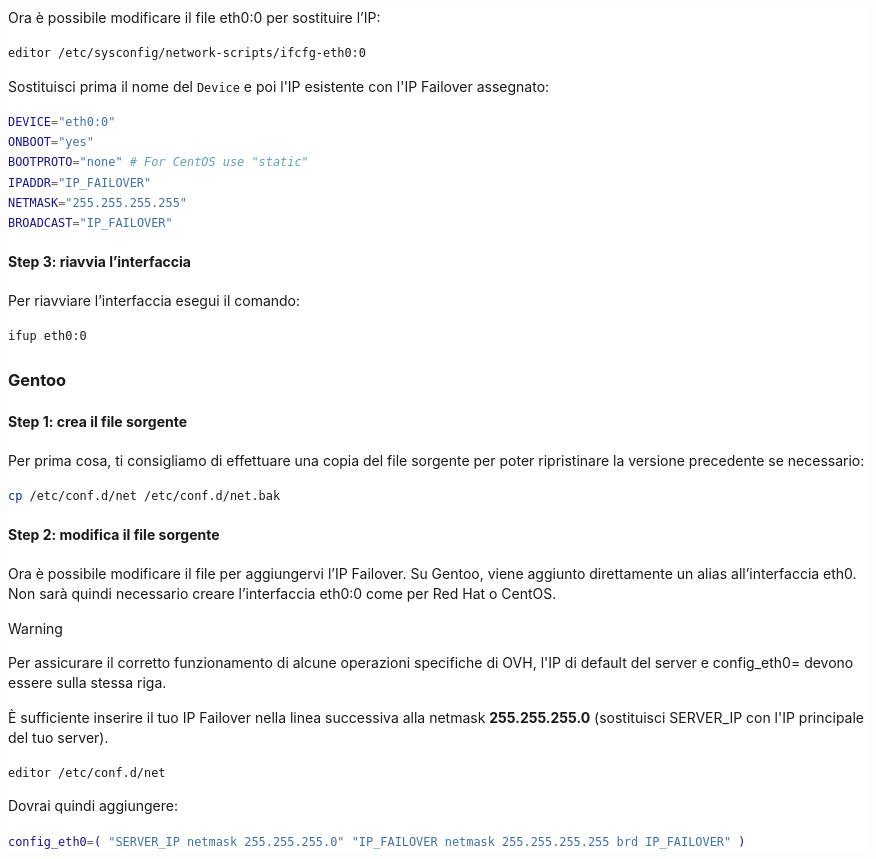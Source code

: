 Ora è possibile modificare il file eth0:0 per sostituire l’IP:

```sh
editor /etc/sysconfig/network-scripts/ifcfg-eth0:0
```

Sostituisci prima il nome del `Device` e poi l'IP esistente con l'IP Failover assegnato:

```bash
DEVICE="eth0:0"
ONBOOT="yes"
BOOTPROTO="none" # For CentOS use "static"
IPADDR="IP_FAILOVER"
NETMASK="255.255.255.255"
BROADCAST="IP_FAILOVER"
```

#### Step 3: riavvia l’interfaccia

Per riavviare l’interfaccia esegui il comando:

```sh
ifup eth0:0
```


### Gentoo

#### Step 1: crea il file sorgente

Per prima cosa, ti consigliamo di effettuare una copia del file sorgente per poter ripristinare la versione precedente se necessario:

```sh
cp /etc/conf.d/net /etc/conf.d/net.bak
```

#### Step 2: modifica il file sorgente

Ora è possibile modificare il file per aggiungervi l’IP Failover. Su Gentoo, viene aggiunto direttamente un alias all’interfaccia eth0. Non sarà quindi necessario creare l’interfaccia eth0:0 come per Red Hat o CentOS.

> [!warning]
>
> Per assicurare il corretto funzionamento di alcune operazioni specifiche di OVH, l'IP di default del server e config\_eth0= devono essere sulla stessa riga. 
> 

È sufficiente inserire il tuo IP Failover nella linea successiva alla netmask **255.255.255.0** (sostituisci SERVER\_IP con l'IP principale del tuo server).

```sh
editor /etc/conf.d/net
```

Dovrai quindi aggiungere:

```bash
config_eth0=( "SERVER_IP netmask 255.255.255.0" "IP_FAILOVER netmask 255.255.255.255 brd IP_FAILOVER" )
```
